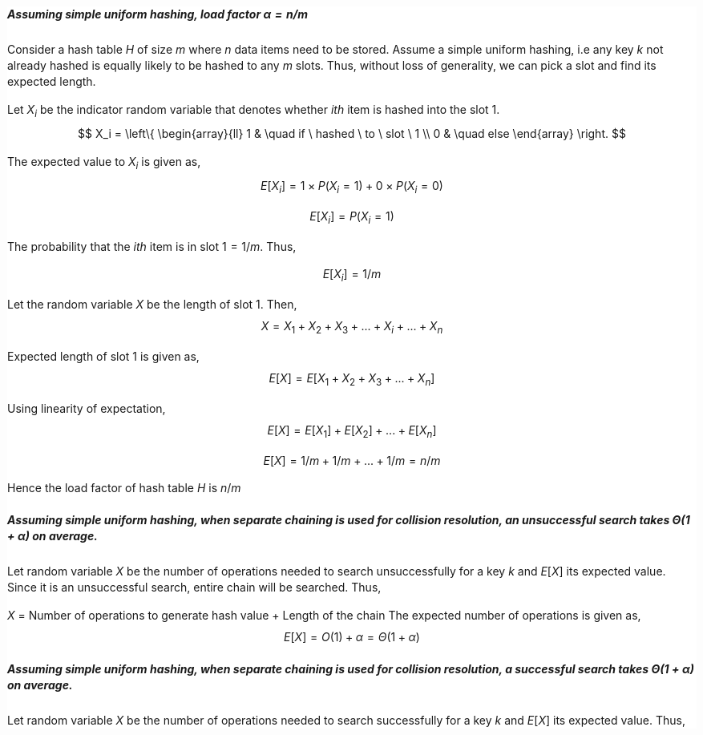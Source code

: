 ##### Assuming simple uniform hashing, load factor $\alpha = n/m$
Consider a hash table $H$ of size $m$ where $n$ data items need to be stored. Assume a simple uniform hashing, i.e any key $k$ not already hashed is equally likely to be hashed to any $m$ slots. Thus, without loss of generality, we can pick a slot and find its expected length.

Let $X_i$ be the indicator random variable that denotes whether $ith$ item is hashed into the slot $1$.
$$
X_i = \left\{
        \begin{array}{ll}
            1 & \quad if \ hashed \ to \ slot \ 1  \\
            0 & \quad else
        \end{array}
    \right.
$$

The expected value to $X_i$ is given as,
$$E[X_i] = 1\times P(X_i = 1) + 0\times  P(X_i = 0)$$

$$E[X_i] = P(X_i = 1)$$

The probability that the $ith$ item is in slot $1 = 1/m$. Thus,

$$E[X_i] = 1/m$$

Let the random variable $X$ be the length of slot $1$. Then,
$$X = X_1 + X_2 + X_3 + ... + X_i + ... + X_n$$

Expected length of slot 1 is given as,
$$E[X] = E[X_1 + X_2 + X_3 + ... + X_n]$$

Using linearity of expectation,
$$E[X] = E[X_1] + E[X_2] + ... + E[X_n]$$

$$E[X] = 1/m + 1/m + ... + 1/m = n/m$$

Hence the load factor of hash table $H$ is $n/m$

##### Assuming simple uniform hashing, when separate chaining is used for collision resolution, an unsuccessful search takes $\Theta(1+\alpha)$ on average.
Let random variable $X$ be the number of operations needed to search unsuccessfully for a key $k$ and $E[X]$ its expected value. Since it is an unsuccessful search, entire chain will be searched. Thus,

$X$ = Number of operations to generate hash value + Length of the chain
The expected number of operations is given as,
$$E[X] = O(1) + \alpha = \Theta(1 + \alpha)$$

##### Assuming simple uniform hashing, when separate chaining is used for collision resolution, a successful search takes $\Theta(1+\alpha)$ on average.
Let random variable $X$ be the number of operations needed to search successfully for a key $k$ and $E[X]$ its expected value. Thus,
